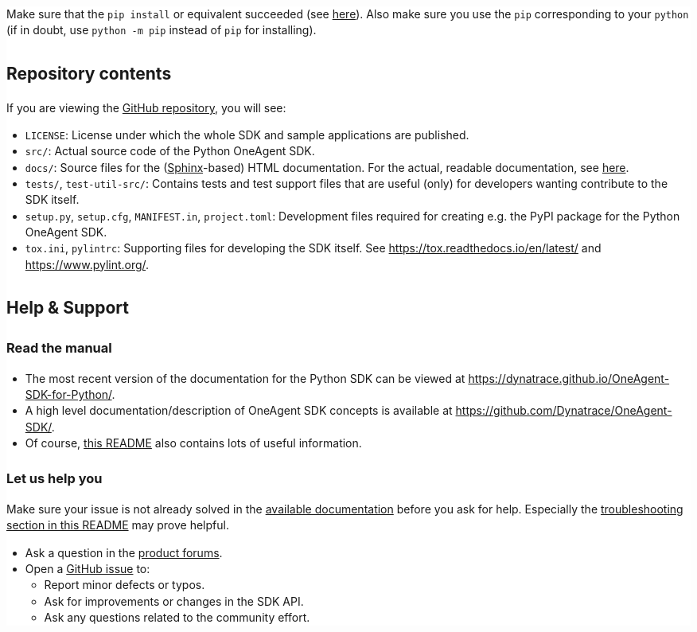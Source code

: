   Make sure that the `pip install` or equivalent succeeded (see
  [here](#installation)). Also make sure you use the `pip` corresponding to your
  `python` (if in doubt, use `python -m pip` instead of `pip` for installing).

<a name="repository-contents"></a>
## Repository contents

If you are viewing the [GitHub
repository](https://github.com/Dynatrace/OneAgent-SDK-for-Python), you will see:

- `LICENSE`: License under which the whole SDK and sample applications are
  published.
- `src/`: Actual source code of the Python OneAgent SDK.
- `docs/`: Source files for the ([Sphinx](https://sphinx-doc.org)-based) HTML
  documentation. For the actual, readable documentation, see
  [here](#documentation).
- `tests/`, `test-util-src/`: Contains tests and test support files that are
  useful (only) for developers wanting contribute to the SDK itself.
- `setup.py`, `setup.cfg`, `MANIFEST.in`, `project.toml`: Development files
  required for creating e.g. the PyPI package for the Python OneAgent SDK.
- `tox.ini`, `pylintrc`: Supporting files for developing the SDK itself. See
  <https://tox.readthedocs.io/en/latest/> and <https://www.pylint.org/>.

<a name="help--support"></a>
## Help & Support

<a name="documentation"></a>
<a name="read-the-manual"></a>
### Read the manual

* The most recent version of the documentation for the Python SDK can be viewed at
<https://dynatrace.github.io/OneAgent-SDK-for-Python/>.
* A high level documentation/description of OneAgent SDK concepts is available at
<https://github.com/Dynatrace/OneAgent-SDK/>.
* Of course, [this README](#) also contains lots of useful information.

<a name="let-us-help-you"></a>
### Let us help you

Make sure your issue is not already solved in the [available
documentation](#documenation) before you ask for help. Especially the
[troubleshooting section in this README](#troubleshooting) may prove helpful.


* Ask a question in the [product
  forums](https://answers.dynatrace.com/spaces/482/view.html).
* Open a [GitHub
  issue](https://github.com/Dynatrace/OneAgent-SDK-for-Python/issues) to:
  * Report minor defects or typos.
  * Ask for improvements or changes in the SDK API.
  * Ask any questions related to the community effort.
